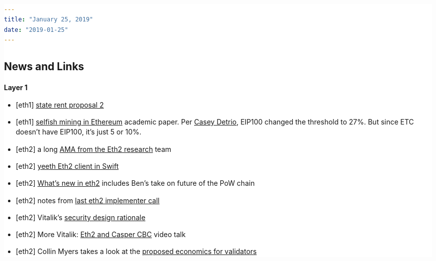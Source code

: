 ```yaml
---
title: "January 25, 2019"
date: "2019-01-25"
---
```


## News and Links

**Layer 1**

- \[eth1\] [state rent proposal 2](https://t.umblr.com/redirect?z=https%3A%2F%2Fethereum-magicians.org%2Ft%2Fstate-rent-proposal-version-2-rushed%2F2494&t=ZGU2M2E4MjJiNmQ0NDQ3ZWE2MWZjNWM5NjQ5YTcxMGEzYmIwZDYwMSxmTjB0d3RDRg%3D%3D&b=t%3AQ8svKXOQOFn4j1wJ-IeWRA&p=https%3A%2F%2Fwww.weekinethereum.com%2Fpost%2F182313356313%2Fjanuary-25-2019&m=0)  
    
- \[eth1\] [selfish mining in Ethereum](https://t.umblr.com/redirect?z=https%3A%2F%2Farxiv.org%2Fpdf%2F1901.04620.pdf&t=MDA0NzU0Yjc4MTU3ZGFkNjkyODAzYmFiMjI0MDI1Zjk4ODZlZDU2ZSxmTjB0d3RDRg%3D%3D&b=t%3AQ8svKXOQOFn4j1wJ-IeWRA&p=https%3A%2F%2Fwww.weekinethereum.com%2Fpost%2F182313356313%2Fjanuary-25-2019&m=0) academic paper. Per [Casey Detrio](https://twitter.com/cdetrio/status/1087781819133628416), EIP100 changed the threshold to 27%. But since ETC doesn’t have EIP100, it’s just 5 or 10%.  
    
- \[eth2\] a long [AMA from the Eth2 research](https://t.umblr.com/redirect?z=https%3A%2F%2Fwww.reddit.com%2Fr%2Fethereum%2Fcomments%2Fajc9ip%2Fama_we_are_the_eth_20_research_team%2F&t=MzY5ODFhM2Q3NTU2ZTAwZTU2OTg4NWRlNGNjMDlkNmQ1Mzg4NTY2YSxmTjB0d3RDRg%3D%3D&b=t%3AQ8svKXOQOFn4j1wJ-IeWRA&p=https%3A%2F%2Fwww.weekinethereum.com%2Fpost%2F182313356313%2Fjanuary-25-2019&m=0) team  
    
- \[eth2\] [yeeth Eth2 client in Swift](https://t.umblr.com/redirect?z=https%3A%2F%2Fmedium.com%2Fyeeth%2Fannouncing-yeeth-e2b358836a34&t=ZGU5ODlhYTVkNmVhMGVmYWY1NWI4OTY2ODA3MzBkMjliNDc3OWVjZCxmTjB0d3RDRg%3D%3D&b=t%3AQ8svKXOQOFn4j1wJ-IeWRA&p=https%3A%2F%2Fwww.weekinethereum.com%2Fpost%2F182313356313%2Fjanuary-25-2019&m=0)  
    
- \[eth2\] [What’s new in eth2](https://t.umblr.com/redirect?z=https%3A%2F%2Fnotes.ethereum.org%2Fc%2FSk8Zs--CQ%2Fhttps%253A%252F%252Fbenjaminion.xyz%252Fnewineth2%252F20190125.html&t=NWRkNzM5OTEwMDEyMDU3YWNmMzZkYjQ4OWNiZDAxMDZlNThmYThjOCxmTjB0d3RDRg%3D%3D&b=t%3AQ8svKXOQOFn4j1wJ-IeWRA&p=https%3A%2F%2Fwww.weekinethereum.com%2Fpost%2F182313356313%2Fjanuary-25-2019&m=0) includes Ben’s take on future of the PoW chain  
    
- \[eth2\] notes from [last eth2 implementer call](https://t.umblr.com/redirect?z=https%3A%2F%2Fgithub.com%2Fethereum%2Feth2.0-pm%2Fblob%2Fmaster%2Feth2.0-implementers-calls%2Fcall_010.md&t=YmQ4NTBlZGFkYTA3NWUwNWU5ZDhlNzBhNjBiNzRjY2M5NGMzM2JlMCxmTjB0d3RDRg%3D%3D&b=t%3AQ8svKXOQOFn4j1wJ-IeWRA&p=https%3A%2F%2Fwww.weekinethereum.com%2Fpost%2F182313356313%2Fjanuary-25-2019&m=0)  
    
- \[eth2\] Vitalik’s [security design rationale](https://t.umblr.com/redirect?z=https%3A%2F%2Fnotes.ethereum.org%2F9l707paQQEeI-GPzVK02lA%23&t=MWFjZmYwNDMyMWZjMTdiZDkxZTBlZmQwNjI4YmNkZTBhZDMxMDkwMSxmTjB0d3RDRg%3D%3D&b=t%3AQ8svKXOQOFn4j1wJ-IeWRA&p=https%3A%2F%2Fwww.weekinethereum.com%2Fpost%2F182313356313%2Fjanuary-25-2019&m=0)  
    
- \[eth2\] More Vitalik: [Eth2 and Casper CBC](https://t.umblr.com/redirect?z=https%3A%2F%2Fwww.youtube.com%2Fwatch%3Fv%3DEoNQUGsPvuU&t=YTBmMzAzN2EyM2Q3OTM5YmQ2ZmQ5ZDdlOWU2NjE3ZGI3YWFiNzAwZSxmTjB0d3RDRg%3D%3D&b=t%3AQ8svKXOQOFn4j1wJ-IeWRA&p=https%3A%2F%2Fwww.weekinethereum.com%2Fpost%2F182313356313%2Fjanuary-25-2019&m=0) video talk  
    
- \[eth2\] Collin Myers takes a look at the [proposed economics for validators](https://t.umblr.com/redirect?z=https%3A%2F%2Fmedia.consensys.net%2Fexamining-the-proposed-validator-economics-of-ethereum-2-0-82b934fb4326&t=NGUyNTE3YmQ0MTI5YTY3MjFkZmExYTcxYjYyMzFjMjJjMDQ3MTQyZCxmTjB0d3RDRg%3D%3D&b=t%3AQ8svKXOQOFn4j1wJ-IeWRA&p=https%3A%2F%2Fwww.weekinethereum.com%2Fpost%2F182313356313%2Fjanuary-25-2019&m=0)  
    
